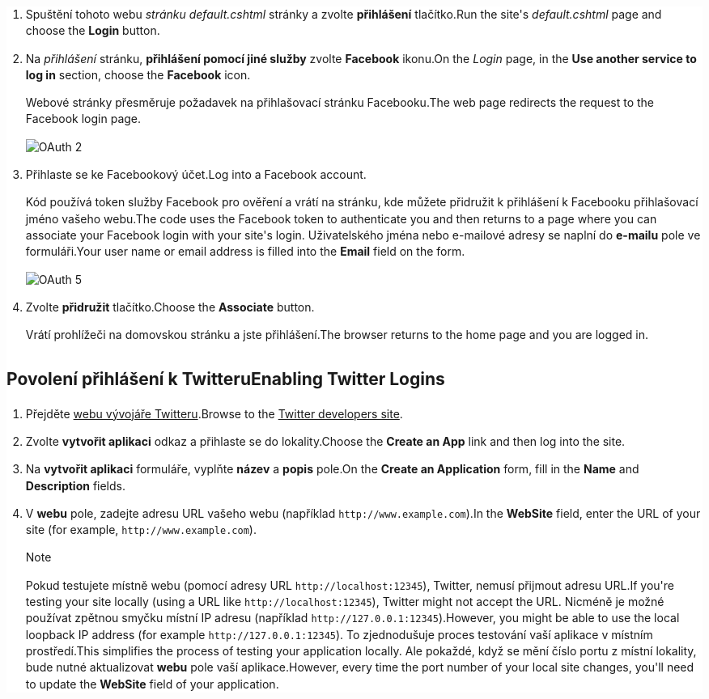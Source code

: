 1. <span data-ttu-id="bb62c-172">Spuštění tohoto webu *stránku default.cshtml* stránky a zvolte **přihlášení** tlačítko.</span><span class="sxs-lookup"><span data-stu-id="bb62c-172">Run the site's *default.cshtml* page and choose the **Login** button.</span></span>
2. <span data-ttu-id="bb62c-173">Na *přihlášení* stránku, **přihlášení pomocí jiné služby** zvolte **Facebook** ikonu.</span><span class="sxs-lookup"><span data-stu-id="bb62c-173">On the *Login* page, in the **Use another service to log in** section, choose the **Facebook** icon.</span></span> 

    <span data-ttu-id="bb62c-174">Webové stránky přesměruje požadavek na přihlašovací stránku Facebooku.</span><span class="sxs-lookup"><span data-stu-id="bb62c-174">The web page redirects the request to the Facebook login page.</span></span>

    ![OAuth 2](enabling-login-from-external-sites-in-an-aspnet-web-pages-site/_static/image4.png)
3. <span data-ttu-id="bb62c-176">Přihlaste se ke Facebookový účet.</span><span class="sxs-lookup"><span data-stu-id="bb62c-176">Log into a Facebook account.</span></span> 

    <span data-ttu-id="bb62c-177">Kód používá token služby Facebook pro ověření a vrátí na stránku, kde můžete přidružit k přihlášení k Facebooku přihlašovací jméno vašeho webu.</span><span class="sxs-lookup"><span data-stu-id="bb62c-177">The code uses the Facebook token to authenticate you and then returns to a page where you can associate your Facebook login with your site's login.</span></span> <span data-ttu-id="bb62c-178">Uživatelského jména nebo e-mailové adresy se naplní do **e-mailu** pole ve formuláři.</span><span class="sxs-lookup"><span data-stu-id="bb62c-178">Your user name or email address is filled into the **Email** field on the form.</span></span>

    ![OAuth 5](enabling-login-from-external-sites-in-an-aspnet-web-pages-site/_static/image5.png)
4. <span data-ttu-id="bb62c-180">Zvolte **přidružit** tlačítko.</span><span class="sxs-lookup"><span data-stu-id="bb62c-180">Choose the **Associate** button.</span></span> 

    <span data-ttu-id="bb62c-181">Vrátí prohlížeči na domovskou stránku a jste přihlášení.</span><span class="sxs-lookup"><span data-stu-id="bb62c-181">The browser returns to the home page and you are logged in.</span></span>

<a id="To_enable_Twitter_logins"></a>
## <a name="enabling-twitter-logins"></a><span data-ttu-id="bb62c-182">Povolení přihlášení k Twitteru</span><span class="sxs-lookup"><span data-stu-id="bb62c-182">Enabling Twitter Logins</span></span>

1. <span data-ttu-id="bb62c-183">Přejděte [webu vývojáře Twitteru](https://dev.twitter.com/).</span><span class="sxs-lookup"><span data-stu-id="bb62c-183">Browse to the [Twitter developers site](https://dev.twitter.com/).</span></span>
2. <span data-ttu-id="bb62c-184">Zvolte **vytvořit aplikaci** odkaz a přihlaste se do lokality.</span><span class="sxs-lookup"><span data-stu-id="bb62c-184">Choose the **Create an App** link and then log into the site.</span></span>
3. <span data-ttu-id="bb62c-185">Na **vytvořit aplikaci** formuláře, vyplňte **název** a **popis** pole.</span><span class="sxs-lookup"><span data-stu-id="bb62c-185">On the **Create an Application** form, fill in the **Name** and **Description** fields.</span></span>
4. <span data-ttu-id="bb62c-186">V **webu** pole, zadejte adresu URL vašeho webu (například `http://www.example.com`).</span><span class="sxs-lookup"><span data-stu-id="bb62c-186">In the **WebSite** field, enter the URL of your site (for example, `http://www.example.com`).</span></span> 

    > [!NOTE]
    > <span data-ttu-id="bb62c-187">Pokud testujete místně webu (pomocí adresy URL `http://localhost:12345`), Twitter, nemusí přijmout adresu URL.</span><span class="sxs-lookup"><span data-stu-id="bb62c-187">If you're testing your site locally (using a URL like `http://localhost:12345`), Twitter might not accept the URL.</span></span> <span data-ttu-id="bb62c-188">Nicméně je možné používat zpětnou smyčku místní IP adresu (například `http://127.0.0.1:12345`).</span><span class="sxs-lookup"><span data-stu-id="bb62c-188">However, you might be able to use the local loopback IP address (for example `http://127.0.0.1:12345`).</span></span> <span data-ttu-id="bb62c-189">To zjednodušuje proces testování vaší aplikace v místním prostředí.</span><span class="sxs-lookup"><span data-stu-id="bb62c-189">This simplifies the process of testing your application locally.</span></span> <span data-ttu-id="bb62c-190">Ale pokaždé, když se mění číslo portu z místní lokality, bude nutné aktualizovat **webu** pole vaší aplikace.</span><span class="sxs-lookup"><span data-stu-id="bb62c-190">However, every time the port number of your local site changes, you'll need to update the **WebSite** field of your application.</span></span>